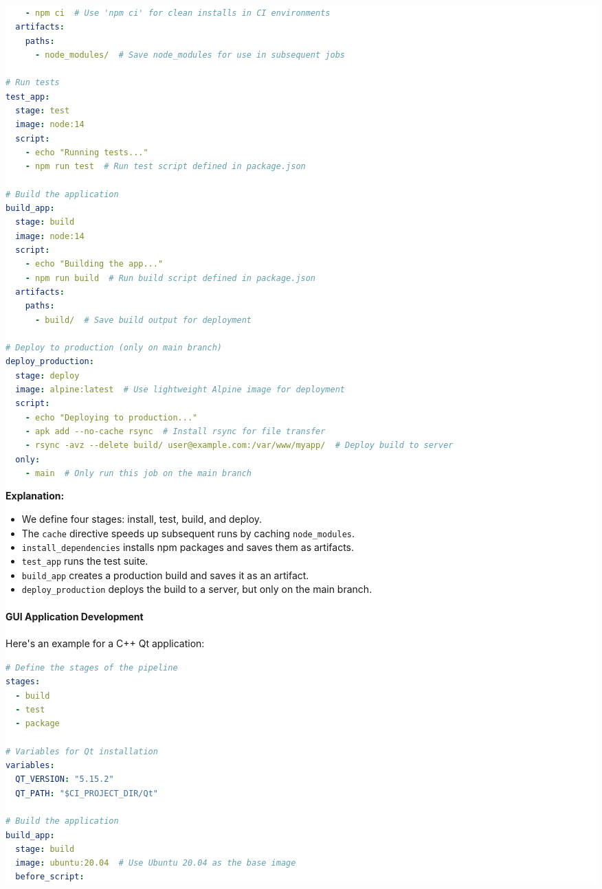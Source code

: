 ```yaml:.gitlab-ci.yml
    - npm ci  # Use 'npm ci' for clean installs in CI environments
  artifacts:
    paths:
      - node_modules/  # Save node_modules for use in subsequent jobs

# Run tests
test_app:
  stage: test
  image: node:14
  script:
    - echo "Running tests..."
    - npm run test  # Run test script defined in package.json

# Build the application
build_app:
  stage: build
  image: node:14
  script:
    - echo "Building the app..."
    - npm run build  # Run build script defined in package.json
  artifacts:
    paths:
      - build/  # Save build output for deployment

# Deploy to production (only on main branch)
deploy_production:
  stage: deploy
  image: alpine:latest  # Use lightweight Alpine image for deployment
  script:
    - echo "Deploying to production..."
    - apk add --no-cache rsync  # Install rsync for file transfer
    - rsync -avz --delete build/ user@example.com:/var/www/myapp/  # Deploy build to server
  only:
    - main  # Only run this job on the main branch
```

**Explanation:**
- We define four stages: install, test, build, and deploy.
- The `cache` directive speeds up subsequent runs by caching `node_modules`.
- `install_dependencies` installs npm packages and saves them as artifacts.
- `test_app` runs the test suite.
- `build_app` creates a production build and saves it as an artifact.
- `deploy_production` deploys the build to a server, but only on the main branch.

#### GUI Application Development

Here's an example for a C++ Qt application:

```yaml:.gitlab-ci.yml
# Define the stages of the pipeline
stages:
  - build
  - test
  - package

# Variables for Qt installation
variables:
  QT_VERSION: "5.15.2"
  QT_PATH: "$CI_PROJECT_DIR/Qt"

# Build the application
build_app:
  stage: build
  image: ubuntu:20.04  # Use Ubuntu 20.04 as the base image
  before_script:
```